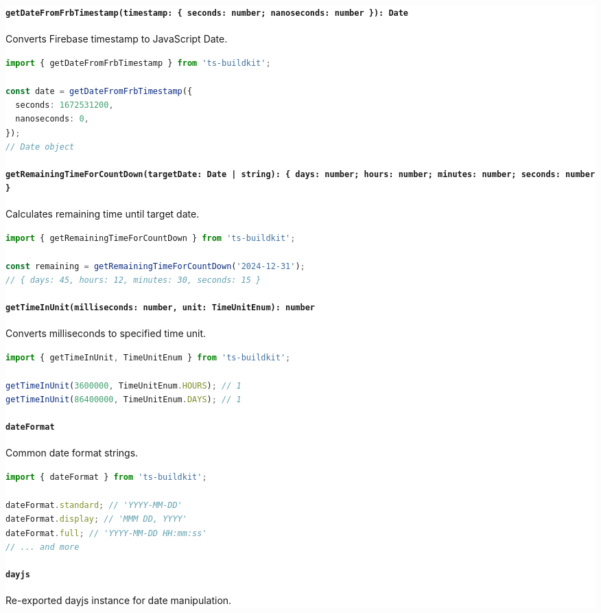 #### `getDateFromFrbTimestamp(timestamp: { seconds: number; nanoseconds: number }): Date`

Converts Firebase timestamp to JavaScript Date.

```typescript
import { getDateFromFrbTimestamp } from 'ts-buildkit';

const date = getDateFromFrbTimestamp({
  seconds: 1672531200,
  nanoseconds: 0,
});
// Date object
```

#### `getRemainingTimeForCountDown(targetDate: Date | string): { days: number; hours: number; minutes: number; seconds: number }`

Calculates remaining time until target date.

```typescript
import { getRemainingTimeForCountDown } from 'ts-buildkit';

const remaining = getRemainingTimeForCountDown('2024-12-31');
// { days: 45, hours: 12, minutes: 30, seconds: 15 }
```

#### `getTimeInUnit(milliseconds: number, unit: TimeUnitEnum): number`

Converts milliseconds to specified time unit.

```typescript
import { getTimeInUnit, TimeUnitEnum } from 'ts-buildkit';

getTimeInUnit(3600000, TimeUnitEnum.HOURS); // 1
getTimeInUnit(86400000, TimeUnitEnum.DAYS); // 1
```

#### `dateFormat`

Common date format strings.

```typescript
import { dateFormat } from 'ts-buildkit';

dateFormat.standard; // 'YYYY-MM-DD'
dateFormat.display; // 'MMM DD, YYYY'
dateFormat.full; // 'YYYY-MM-DD HH:mm:ss'
// ... and more
```

#### `dayjs`

Re-exported dayjs instance for date manipulation.
